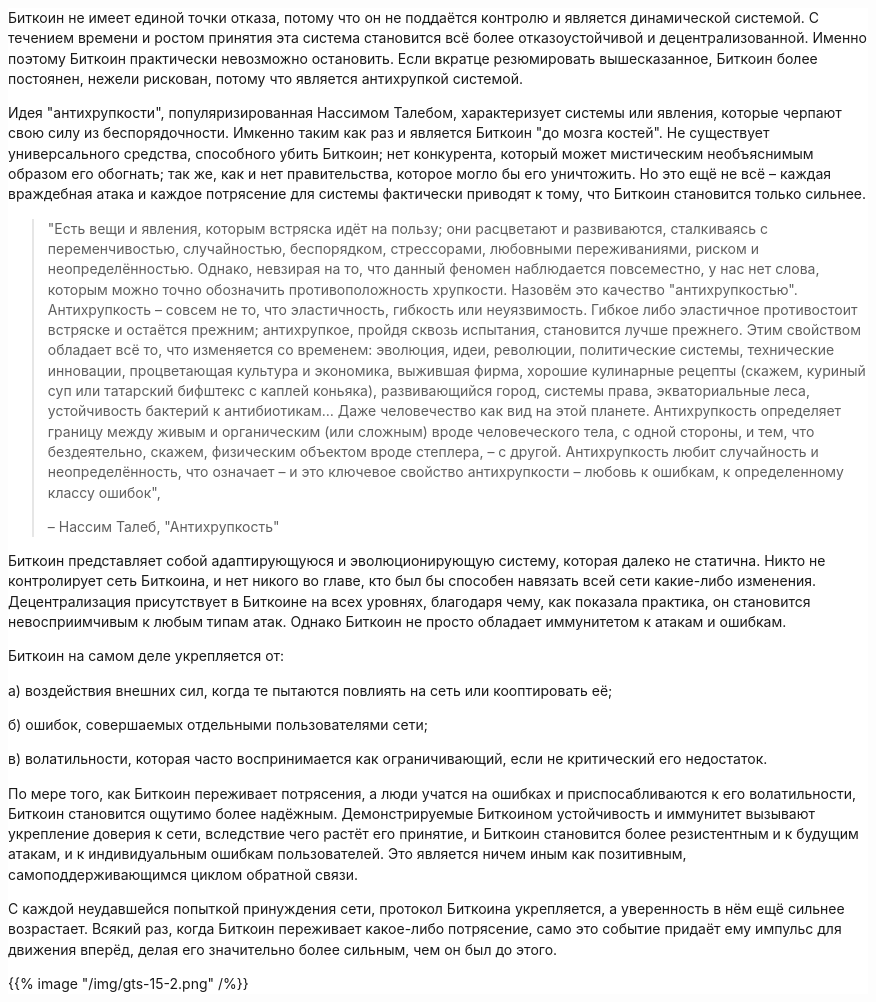Биткоин не имеет единой точки отказа, потому что он не поддаётся контролю и является динамической системой. С течением времени и ростом принятия эта система становится всё более отказоустойчивой и децентрализованной. Именно поэтому Биткоин практически невозможно остановить. Если вкратце резюмировать вышесказанное, Биткоин более постоянен, нежели рискован, потому что является антихрупкой системой.

Идея "антихрупкости", популяризированная Нассимом Талебом, характеризует системы или явления, которые черпают свою силу из беспорядочности. Имкенно таким как раз и является Биткоин "до мозга костей". Не существует универсального средства, способного убить Биткоин; нет конкурента, который может мистическим необъяснимым образом его обогнать; так же, как и нет правительства, которое могло бы его уничтожить. Но это ещё не всё – каждая враждебная атака и каждое потрясение для системы фактически приводят к тому, что Биткоин становится только сильнее.

> "Есть вещи и явления, которым встряска идёт на пользу; они расцветают и развиваются, сталкиваясь с переменчивостью, случайностью, беспорядком, стрессорами, любовными переживаниями, риском и неопределённостью. Однако, невзирая на то, что данный феномен наблюдается повсеместно, у нас нет слова, которым можно точно обозначить противоположность хрупкости. Назовём это качество "антихрупкостью". Антихрупкость – совсем не то, что эластичность, гибкость или неуязвимость. Гибкое либо эластичное противостоит встряске и остаётся прежним; антихрупкое, пройдя сквозь испытания, становится лучше прежнего. Этим свойством обладает всё то, что изменяется со временем: эволюция, идеи, революции, политические системы, технические инновации, процветающая культура и экономика, выжившая фирма, хорошие кулинарные рецепты (скажем, куриный суп или татарский бифштекс с каплей коньяка), развивающийся город, системы права, экваториальные леса, устойчивость бактерий к антибиотикам… Даже человечество как вид на этой планете. Антихрупкость определяет границу между живым и органическим (или сложным) вроде человеческого тела, с одной стороны, и тем, что бездеятельно, скажем, физическим объектом вроде степлера, – с другой. Антихрупкость любит случайность и неопределённость, что означает – и это ключевое свойство антихрупкости – любовь к ошибкам, к определенному классу ошибок", 
>
> – Нассим Талеб, "Антихрупкость"

Биткоин представляет собой адаптирующуюся и эволюционирующую систему, которая далеко не статична. Никто не контролирует сеть Биткоина, и нет никого во главе, кто был бы способен навязать всей сети какие-либо изменения. Децентрализация присутствует в Биткоине на всех уровнях, благодаря чему, как показала практика, он становится невосприимчивым к любым типам атак. Однако Биткоин не просто обладает иммунитетом к атакам и ошибкам.

Биткоин на самом деле укрепляется от: 

а) воздействия внешних сил, когда те пытаются повлиять на сеть или кооптировать её;

б) ошибок, совершаемых отдельными пользователями сети; 

в) волатильности, которая часто воспринимается как ограничивающий, если не критический его недостаток.

По мере того, как Биткоин переживает потрясения, а люди учатся на ошибках и приспосабливаются к его волатильности, Биткоин становится ощутимо более надёжным. Демонстрируемые Биткоином устойчивость и иммунитет вызывают укрепление доверия к сети, вследствие чего растёт его принятие, и Биткоин становится более резистентным и к будущим атакам, и к индивидуальным ошибкам пользователей. Это является ничем иным как позитивным, самоподдерживающимся циклом обратной связи.

С каждой неудавшейся попыткой принуждения сети, протокол Биткоина укрепляется, а уверенность в нём ещё сильнее возрастает. Всякий раз, когда Биткоин переживает какое-либо потрясение, само это событие придаёт ему импульс для движения вперёд, делая его значительно более сильным, чем он был до этого.

{{% image "/img/gts-15-2.png" /%}}
